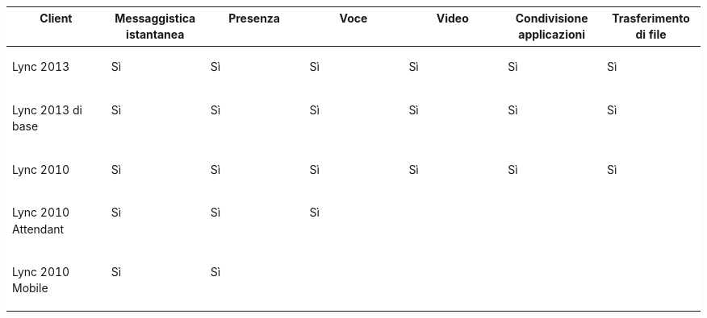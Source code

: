 


<table style="width:100%;">
<colgroup>
<col style="width: 14%" />
<col style="width: 14%" />
<col style="width: 14%" />
<col style="width: 14%" />
<col style="width: 14%" />
<col style="width: 14%" />
<col style="width: 14%" />
</colgroup>
<thead>
<tr class="header">
<th>Client</th>
<th>Messaggistica istantanea</th>
<th>Presenza</th>
<th>Voce</th>
<th>Video</th>
<th>Condivisione applicazioni</th>
<th>Trasferimento di file</th>
</tr>
</thead>
<tbody>
<tr class="odd">
<td><p>Lync 2013</p></td>
<td><p>Sì</p></td>
<td><p>Sì</p></td>
<td><p>Sì</p></td>
<td><p>Sì</p></td>
<td><p>Sì</p></td>
<td><p>Sì</p></td>
</tr>
<tr class="even">
<td><p>Lync 2013 di base</p></td>
<td><p>Sì</p></td>
<td><p>Sì</p></td>
<td><p>Sì</p></td>
<td><p>Sì</p></td>
<td><p>Sì</p></td>
<td><p>Sì</p></td>
</tr>
<tr class="odd">
<td><p>Lync 2010</p></td>
<td><p>Sì</p></td>
<td><p>Sì</p></td>
<td><p>Sì</p></td>
<td><p>Sì</p></td>
<td><p>Sì</p></td>
<td><p>Sì</p></td>
</tr>
<tr class="even">
<td><p>Lync 2010 Attendant</p></td>
<td><p>Sì</p></td>
<td><p>Sì</p></td>
<td><p>Sì</p></td>
<td><p></p></td>
<td><p></p></td>
<td><p></p></td>
</tr>
<tr class="odd">
<td><p>Lync 2010 Mobile</p></td>
<td><p>Sì</p></td>
<td><p>Sì</p></td>